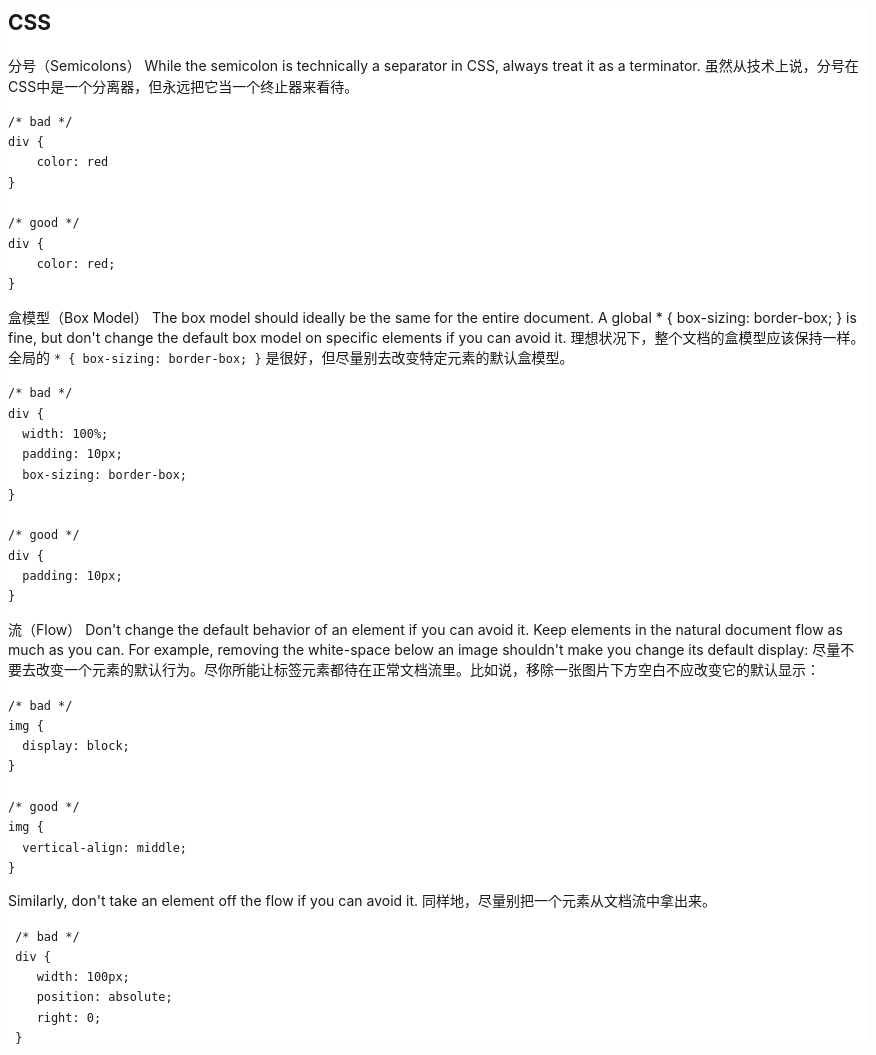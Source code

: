 CSS
---
 分号（Semicolons）
While the semicolon is technically a separator in CSS, always treat it as a terminator.
虽然从技术上说，分号在CSS中是一个分离器，但永远把它当一个终止器来看待。

	/* bad */
	div {
  		color: red
	}

	/* good */
	div {
  		color: red;
	}

盒模型（Box Model）
The box model should ideally be the same for the entire document. A global * { box-sizing: border-box; } is fine, but don't change the default box model on specific elements if you can avoid it.
理想状况下，整个文档的盒模型应该保持一样。 全局的 `* { box-sizing: border-box; }` 是很好，但尽量别去改变特定元素的默认盒模型。

	/* bad */
    div {
      width: 100%;
      padding: 10px;
      box-sizing: border-box;
    }

    /* good */
    div {
      padding: 10px;
    }

  流（Flow）
Don't change the default behavior of an element if you can avoid it. Keep elements in the natural document flow as much as you can. For example, removing the white-space below an image shouldn't make you change its default display:
尽量不要去改变一个元素的默认行为。尽你所能让标签元素都待在正常文档流里。比如说，移除一张图片下方空白不应改变它的默认显示：

    /* bad */
    img {
      display: block;
    }

    /* good */
    img {
      vertical-align: middle;
    }

 Similarly, don't take an element off the flow if you can avoid it.
 同样地，尽量别把一个元素从文档流中拿出来。

 	 /* bad */
 	 div {
 	 	width: 100px;
 	 	position: absolute;
 	 	right: 0;
 	 }
